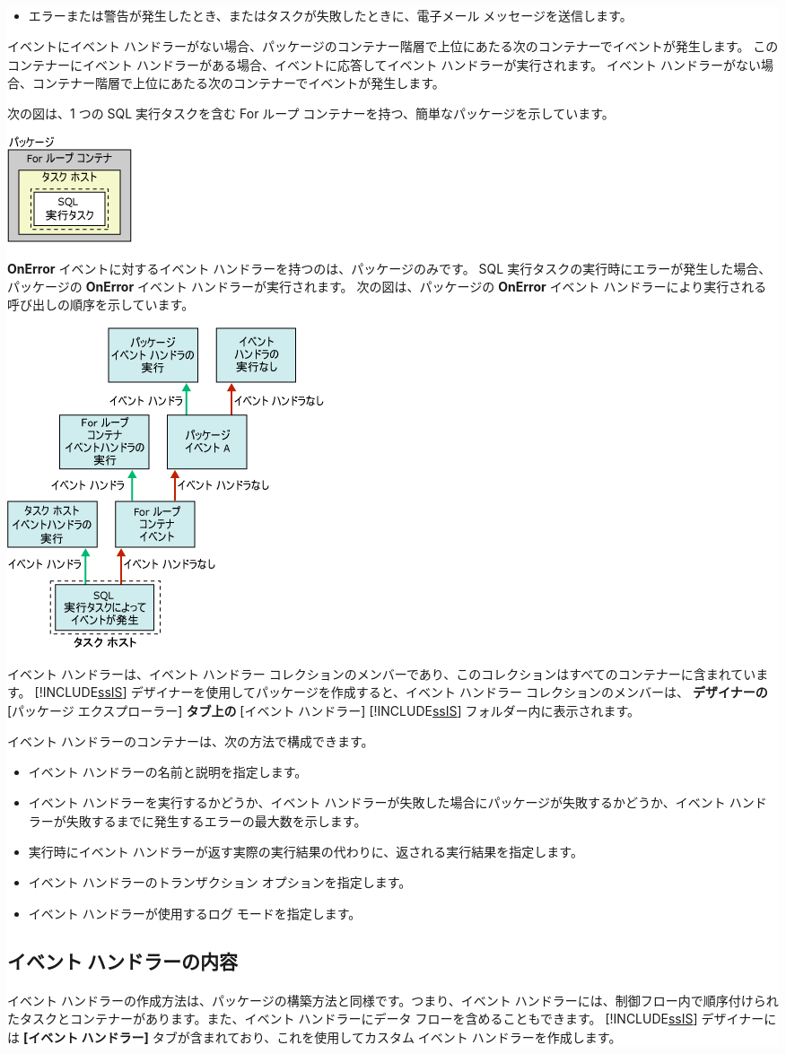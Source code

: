 -   エラーまたは警告が発生したとき、またはタスクが失敗したときに、電子メール メッセージを送信します。  
  
 イベントにイベント ハンドラーがない場合、パッケージのコンテナー階層で上位にあたる次のコンテナーでイベントが発生します。 このコンテナーにイベント ハンドラーがある場合、イベントに応答してイベント ハンドラーが実行されます。 イベント ハンドラーがない場合、コンテナー階層で上位にあたる次のコンテナーでイベントが発生します。  
  
 次の図は、1 つの SQL 実行タスクを含む For ループ コンテナーを持つ、簡単なパッケージを示しています。  
  
 ![パッケージ、For ループ、タスク ホスト、および SQL 実行タスク](../integration-services/media/mw-dts-eventhandlerpkg.gif "パッケージ、For ループ、タスク ホスト、および SQL 実行タスク")  
  
 **OnError** イベントに対するイベント ハンドラーを持つのは、パッケージのみです。 SQL 実行タスクの実行時にエラーが発生した場合、パッケージの **OnError** イベント ハンドラーが実行されます。 次の図は、パッケージの **OnError** イベント ハンドラーにより実行される呼び出しの順序を示しています。  
  
 ![イベント ハンドラーのフロー](../integration-services/media/mw-dts-eventhandlers.gif "イベント ハンドラーのフロー")  
  
 イベント ハンドラーは、イベント ハンドラー コレクションのメンバーであり、このコレクションはすべてのコンテナーに含まれています。 [!INCLUDE[ssIS](../includes/ssis-md.md)] デザイナーを使用してパッケージを作成すると、イベント ハンドラー コレクションのメンバーは、 **デザイナーの** [パッケージ エクスプローラー] **タブ上の** [イベント ハンドラー] [!INCLUDE[ssIS](../includes/ssis-md.md)] フォルダー内に表示されます。  
  
 イベント ハンドラーのコンテナーは、次の方法で構成できます。  
  
-   イベント ハンドラーの名前と説明を指定します。  
  
-   イベント ハンドラーを実行するかどうか、イベント ハンドラーが失敗した場合にパッケージが失敗するかどうか、イベント ハンドラーが失敗するまでに発生するエラーの最大数を示します。  
  
-   実行時にイベント ハンドラーが返す実際の実行結果の代わりに、返される実行結果を指定します。  
  
-   イベント ハンドラーのトランザクション オプションを指定します。  
  
-   イベント ハンドラーが使用するログ モードを指定します。  
  
## <a name="event-handler-content"></a>イベント ハンドラーの内容  
 イベント ハンドラーの作成方法は、パッケージの構築方法と同様です。つまり、イベント ハンドラーには、制御フロー内で順序付けられたタスクとコンテナーがあります。また、イベント ハンドラーにデータ フローを含めることもできます。 [!INCLUDE[ssIS](../includes/ssis-md.md)] デザイナーには **[イベント ハンドラー]** タブが含まれており、これを使用してカスタム イベント ハンドラーを作成します。  
  
